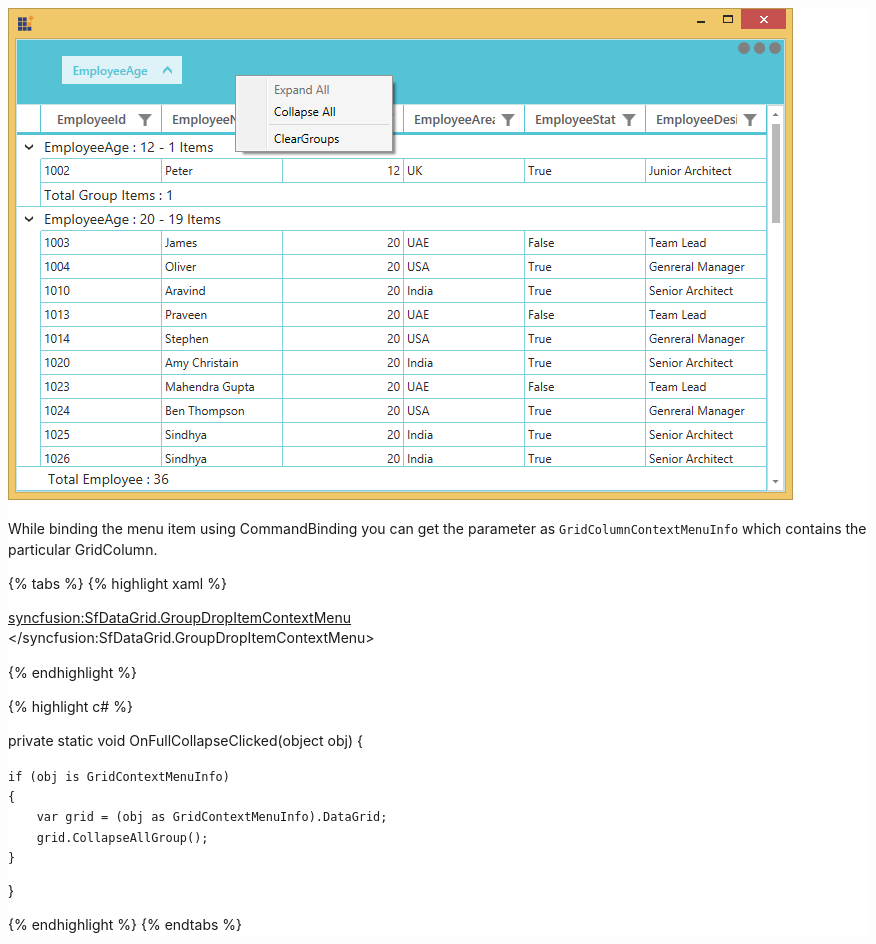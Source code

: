 ![Context menu added for GroupDropItem in wpf datagrid](Interactive-Features_images/InteractiveFeatures_img4.png)


While binding the menu item using CommandBinding you can get the parameter as `GridColumnContextMenuInfo` which contains the particular GridColumn.

{% tabs %}
{% highlight xaml %}

<syncfusion:SfDataGrid.GroupDropItemContextMenu>                            
    <MenuItem Command="{Binding Source={x:Static Member=local:ContextMenuCommands.CollapseAll}}"
              CommandParameter="{Binding}"
              Header="Collapse All">
    </MenuItem>
</syncfusion:SfDataGrid.GroupDropItemContextMenu>

{% endhighlight %}

{% highlight c# %}

private static void OnFullCollapseClicked(object obj)
{

    if (obj is GridContextMenuInfo)
    {
        var grid = (obj as GridContextMenuInfo).DataGrid;
        grid.CollapseAllGroup();
    }
}

{% endhighlight %}
{% endtabs %}
